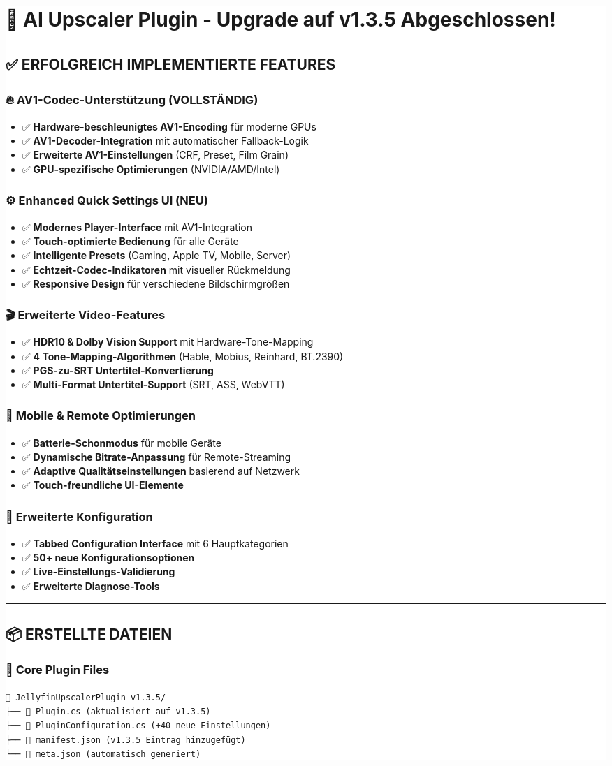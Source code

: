 # 🚀 AI Upscaler Plugin - Upgrade auf v1.3.5 Abgeschlossen!

## ✅ **ERFOLGREICH IMPLEMENTIERTE FEATURES**

### 🔥 **AV1-Codec-Unterstützung (VOLLSTÄNDIG)**
- ✅ **Hardware-beschleunigtes AV1-Encoding** für moderne GPUs
- ✅ **AV1-Decoder-Integration** mit automatischer Fallback-Logik
- ✅ **Erweiterte AV1-Einstellungen** (CRF, Preset, Film Grain)
- ✅ **GPU-spezifische Optimierungen** (NVIDIA/AMD/Intel)

### ⚙️ **Enhanced Quick Settings UI (NEU)**
- ✅ **Modernes Player-Interface** mit AV1-Integration
- ✅ **Touch-optimierte Bedienung** für alle Geräte
- ✅ **Intelligente Presets** (Gaming, Apple TV, Mobile, Server)
- ✅ **Echtzeit-Codec-Indikatoren** mit visueller Rückmeldung
- ✅ **Responsive Design** für verschiedene Bildschirmgrößen

### 🎬 **Erweiterte Video-Features**
- ✅ **HDR10 & Dolby Vision Support** mit Hardware-Tone-Mapping
- ✅ **4 Tone-Mapping-Algorithmen** (Hable, Mobius, Reinhard, BT.2390)
- ✅ **PGS-zu-SRT Untertitel-Konvertierung**
- ✅ **Multi-Format Untertitel-Support** (SRT, ASS, WebVTT)

### 📱 **Mobile & Remote Optimierungen**
- ✅ **Batterie-Schonmodus** für mobile Geräte
- ✅ **Dynamische Bitrate-Anpassung** für Remote-Streaming
- ✅ **Adaptive Qualitätseinstellungen** basierend auf Netzwerk
- ✅ **Touch-freundliche UI-Elemente**

### 🔧 **Erweiterte Konfiguration**
- ✅ **Tabbed Configuration Interface** mit 6 Hauptkategorien
- ✅ **50+ neue Konfigurationsoptionen**
- ✅ **Live-Einstellungs-Validierung**
- ✅ **Erweiterte Diagnose-Tools**

---

## 📦 **ERSTELLTE DATEIEN**

### 🎯 **Core Plugin Files**
```
📁 JellyfinUpscalerPlugin-v1.3.5/
├── 📄 Plugin.cs (aktualisiert auf v1.3.5)
├── 📄 PluginConfiguration.cs (+40 neue Einstellungen)
├── 📄 manifest.json (v1.3.5 Eintrag hinzugefügt)
└── 📄 meta.json (automatisch generiert)
```
